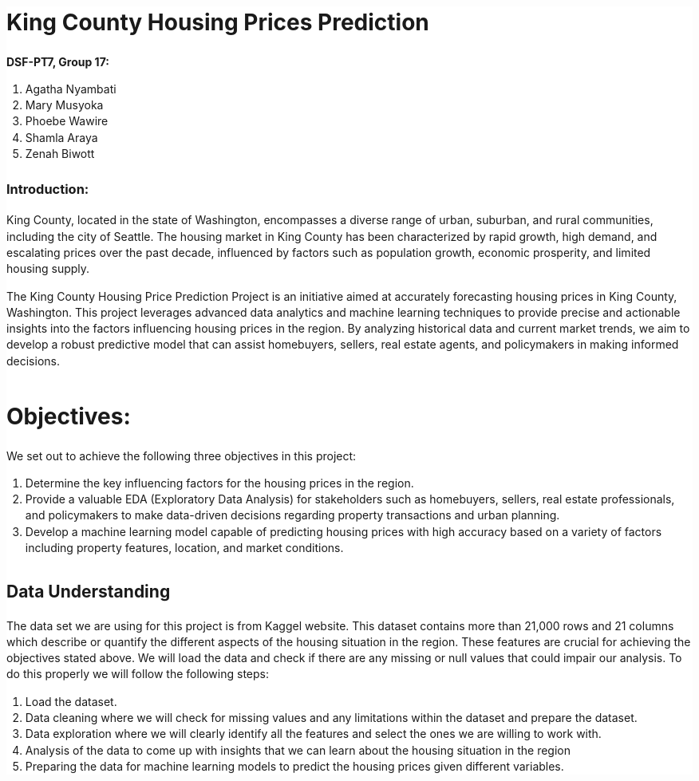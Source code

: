 # King County Housing Prices Prediction

**DSF-PT7, Group 17:**
1. Agatha Nyambati
2. Mary Musyoka
3. Phoebe Wawire
4. Shamla Araya
5. Zenah Biwott


### Introduction:

King County, located in the state of Washington, encompasses a diverse range of urban, suburban, and rural communities, including the city of Seattle. The housing market in King County has been characterized by rapid growth, high demand, and escalating prices over the past decade, influenced by factors such as population growth, economic prosperity, and limited housing supply.

The King County Housing Price Prediction Project is an initiative aimed at accurately forecasting housing prices in King County, Washington. This project leverages advanced data analytics and machine learning techniques to provide precise and actionable insights into the factors influencing housing prices in the region. By analyzing historical data and current market trends, we aim to develop a robust predictive model that can assist homebuyers, sellers, real estate agents, and policymakers in making informed decisions.

# Objectives:
We set out to achieve the following three objectives in this project:
1. Determine the key influencing factors for the housing prices in the region.
2. Provide a valuable EDA (Exploratory Data Analysis) for stakeholders such as homebuyers, sellers, real estate professionals, and policymakers to make data-driven decisions regarding property transactions and urban planning.
3. Develop a machine learning model capable of predicting housing prices with high accuracy based on a variety of factors including property features, location, and market conditions.

## Data Understanding

The data set we are using for this project is from Kaggel website. This dataset contains more than 21,000 rows and 21 columns which describe or quantify the different aspects of the housing situation in the region. These features are crucial for achieving the objectives stated above.
We will load the data and check if there are any missing or null values that could impair our analysis. To do this properly we will follow the following steps:

1. Load the dataset.
2. Data cleaning where we will check for missing values and any limitations within the dataset and prepare the dataset.
3. Data exploration where we will clearly identify all the features and select the ones we are willing to work with.
4. Analysis of the data to come up with insights that we can learn about the housing situation in the region
5. Preparing the data for machine learning models to predict the housing prices given different variables.
